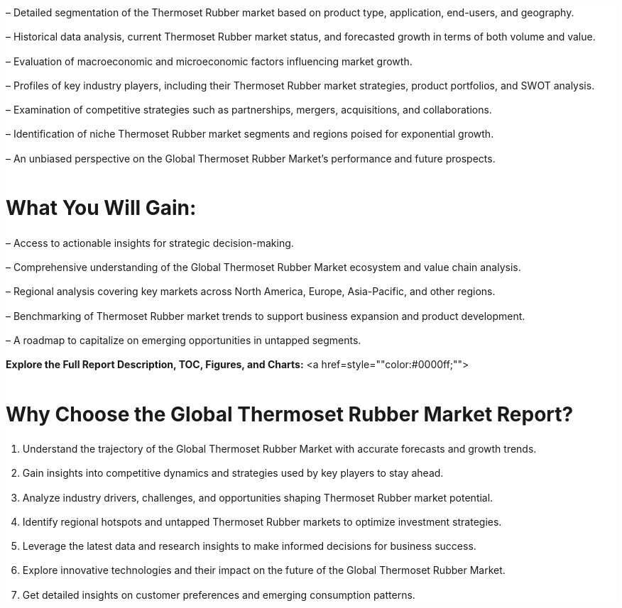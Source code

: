 – Detailed segmentation of the Thermoset Rubber market based on product type, application, end-users, and geography.

– Historical data analysis, current Thermoset Rubber market status, and forecasted growth in terms of both volume and value.

– Evaluation of macroeconomic and microeconomic factors influencing market growth.

– Profiles of key industry players, including their Thermoset Rubber market strategies, product portfolios, and SWOT analysis.

– Examination of competitive strategies such as partnerships, mergers, acquisitions, and collaborations.

– Identification of niche Thermoset Rubber market segments and regions poised for exponential growth.

– An unbiased perspective on the Global Thermoset Rubber Market’s performance and future prospects.

# <strong>What You Will Gain:</strong>

– Access to actionable insights for strategic decision-making.

– Comprehensive understanding of the Global Thermoset Rubber Market ecosystem and value chain analysis.

– Regional analysis covering key markets across North America, Europe, Asia-Pacific, and other regions.

– Benchmarking of Thermoset Rubber market trends to support business expansion and product development.

– A roadmap to capitalize on emerging opportunities in untapped segments.

<strong>Explore the Full Report Description, TOC, Figures, and Charts:</strong>
<a href=style=""color:#0000ff;""></a>

# <strong>Why Choose the Global Thermoset Rubber Market Report?</strong>

1. Understand the trajectory of the Global Thermoset Rubber Market with accurate forecasts and growth trends.

2. Gain insights into competitive dynamics and strategies used by key players to stay ahead.

3. Analyze industry drivers, challenges, and opportunities shaping Thermoset Rubber market potential.

4. Identify regional hotspots and untapped Thermoset Rubber markets to optimize investment strategies.

5. Leverage the latest data and research insights to make informed decisions for business success.

6. Explore innovative technologies and their impact on the future of the Global Thermoset Rubber Market.

7. Get detailed insights on customer preferences and emerging consumption patterns.

